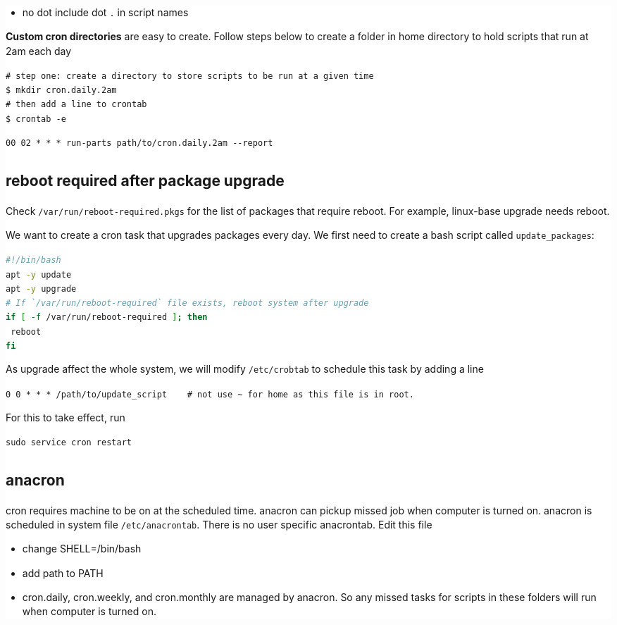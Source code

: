 - no dot include dot `.` in script names

**Custom cron directories** are easy to create. Follow steps below to create a folder in home directory to hold scripts that run at 2am each day

```shell
# step one: create a directory to store scripts to be run at a given time
$ mkdir cron.daily.2am
# then add a line to crontab
$ crontab -e
```

```
00 02 * * * run-parts path/to/cron.daily.2am --report
```

## reboot required after package upgrade

Check `/var/run/reboot-required.pkgs` for the list of packages that require reboot. For example, linux-base upgrade needs reboot.

We want to create a cron task that upgrades packages every day. We first need to create a bash script called `update_packages`:

```bash
#!/bin/bash
apt -y update
apt -y upgrade
# If `/var/run/reboot-required` file exists, reboot system after upgrade
if [ -f /var/run/reboot-required ]; then
 reboot
fi
```

As upgrade affect the whole system, we will modify `/etc/crobtab` to schedule this task by adding a line

```
0 0 * * * /path/to/update_script    # not use ~ for home as this file is in root.
```

For this to take effect, run

```shell
sudo service cron restart
```

## anacron

cron requires machine to be on at the scheduled time. anacron can pickup missed job when computer is turned on. anacron is scheduled in system file `/etc/anacrontab`. There is no user specific anacrontab. Edit this file

- change SHELL=/bin/bash

- add path to PATH

- cron.daily, cron.weekly, and cron.monthly are managed by anacron. So any missed tasks for scripts in these folders will run when computer is turned on.
